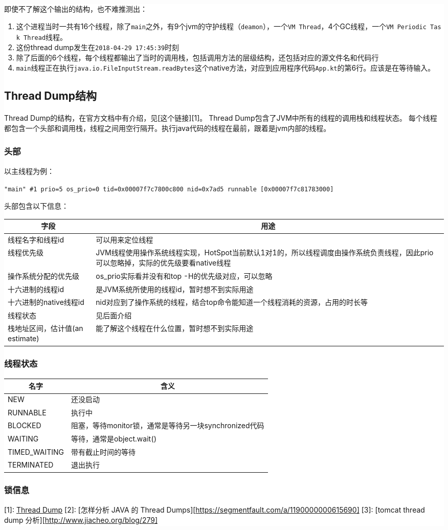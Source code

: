 即使不了解这个输出的结构，也不难推测出：
1. 这个进程当时一共有16个线程，除了`main`之外，有9个jvm的守护线程（`deamon`），一个`VM Thread`，4个GC线程，一个`VM Periodic Task Thread`线程。
2. 这份thread dump发生在`2018-04-29 17:45:39`时刻
3. 除了后面的6个线程，每个线程都输出了当时的调用栈，包括调用方法的层级结构，还包括对应的源文件名和代码行
4. `main`线程正在执行`java.io.FileInputStream.readBytes`这个native方法，对应到应用程序代码`App.kt`的第6行。应该是在等待输入。

## Thread Dump结构

Thread Dump的结构，在官方文档中有介绍，见[这个链接][1]。
Thread Dump包含了JVM中所有的线程的调用栈和线程状态。
每个线程都包含一个头部和调用栈，线程之间用空行隔开。执行java代码的线程在最前，跟着是jvm内部的线程。

### 头部

以主线程为例：
```
"main" #1 prio=5 os_prio=0 tid=0x00007f7c7800c800 nid=0x7ad5 runnable [0x00007f7c81783000]
```
头部包含以下信息：

|字段 | 用途|
----|-----|
|线程名字和线程id | 可以用来定位线程|
|线程优先级 | JVM线程使用操作系统线程实现，HotSpot当前默认1对1的，所以线程调度由操作系统负责线程，因此prio可以忽略掉，实际的优先级要看native线程|
|操作系统分配的优先级 | os_prio实际看并没有和top -H的优先级对应，可以忽略|
|十六进制的线程id | 是JVM系统所使用的线程id，暂时想不到实际用途|
|十六进制的native线程id | nid对应到了操作系统的线程，结合top命令能知道一个线程消耗的资源，占用的时长等|
|线程状态 | 见后面介绍|
|栈地址区间，估计值(an estimate) | 能了解这个线程在什么位置，暂时想不到实际用途|

### 线程状态

|名字 | 含义|
|----|----|
|NEW | 还没启动|
|RUNNABLE| 执行中|
|BLOCKED | 阻塞，等待monitor锁，通常是等待另一块synchronized代码|
|WAITING | 等待，通常是object.wait()|
|TIMED_WAITING | 带有截止时间的等待|
|TERMINATED | 退出执行|

### 锁信息


[1]: [Thread Dump](https://docs.oracle.com/javase/7/docs/webnotes/tsg/TSG-VM/html/tooldescr.html#gbmpn)
[2]: [怎样分析 JAVA 的 Thread Dumps][https://segmentfault.com/a/1190000000615690]
[3]: [tomcat thread dump 分析][http://www.jiacheo.org/blog/279]